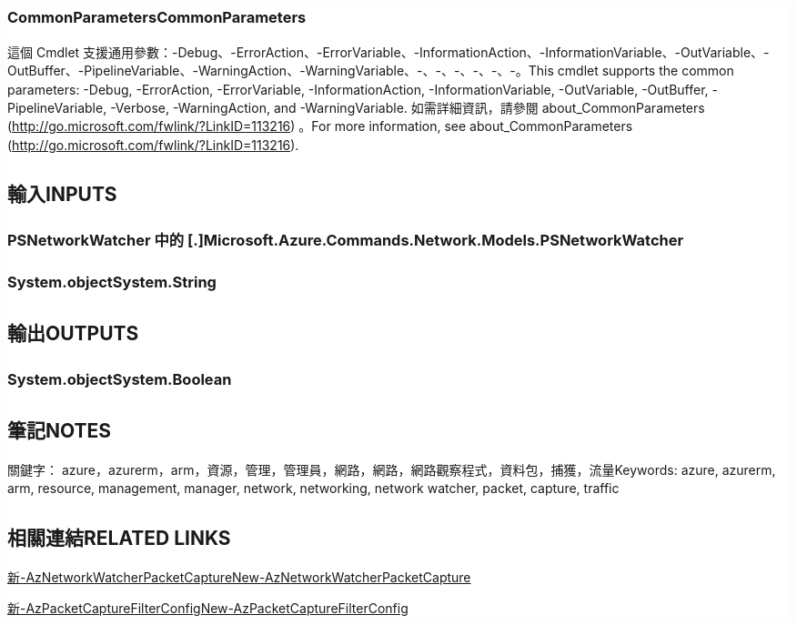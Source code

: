 ### <span data-ttu-id="1c3b0-137">CommonParameters</span><span class="sxs-lookup"><span data-stu-id="1c3b0-137">CommonParameters</span></span>
<span data-ttu-id="1c3b0-138">這個 Cmdlet 支援通用參數：-Debug、-ErrorAction、-ErrorVariable、-InformationAction、-InformationVariable、-OutVariable、-OutBuffer、-PipelineVariable、-WarningAction、-WarningVariable、-、-、-、-、-、-。</span><span class="sxs-lookup"><span data-stu-id="1c3b0-138">This cmdlet supports the common parameters: -Debug, -ErrorAction, -ErrorVariable, -InformationAction, -InformationVariable, -OutVariable, -OutBuffer, -PipelineVariable, -Verbose, -WarningAction, and -WarningVariable.</span></span> <span data-ttu-id="1c3b0-139">如需詳細資訊，請參閱 about_CommonParameters (http://go.microsoft.com/fwlink/?LinkID=113216) 。</span><span class="sxs-lookup"><span data-stu-id="1c3b0-139">For more information, see about_CommonParameters (http://go.microsoft.com/fwlink/?LinkID=113216).</span></span>

## <span data-ttu-id="1c3b0-140">輸入</span><span class="sxs-lookup"><span data-stu-id="1c3b0-140">INPUTS</span></span>

### <span data-ttu-id="1c3b0-141">PSNetworkWatcher 中的 [.]</span><span class="sxs-lookup"><span data-stu-id="1c3b0-141">Microsoft.Azure.Commands.Network.Models.PSNetworkWatcher</span></span>

### <span data-ttu-id="1c3b0-142">System.object</span><span class="sxs-lookup"><span data-stu-id="1c3b0-142">System.String</span></span>

## <span data-ttu-id="1c3b0-143">輸出</span><span class="sxs-lookup"><span data-stu-id="1c3b0-143">OUTPUTS</span></span>

### <span data-ttu-id="1c3b0-144">System.object</span><span class="sxs-lookup"><span data-stu-id="1c3b0-144">System.Boolean</span></span>

## <span data-ttu-id="1c3b0-145">筆記</span><span class="sxs-lookup"><span data-stu-id="1c3b0-145">NOTES</span></span>
<span data-ttu-id="1c3b0-146">關鍵字： azure，azurerm，arm，資源，管理，管理員，網路，網路，網路觀察程式，資料包，捕獲，流量</span><span class="sxs-lookup"><span data-stu-id="1c3b0-146">Keywords: azure, azurerm, arm, resource, management, manager, network, networking, network watcher, packet, capture, traffic</span></span>

## <span data-ttu-id="1c3b0-147">相關連結</span><span class="sxs-lookup"><span data-stu-id="1c3b0-147">RELATED LINKS</span></span>

[<span data-ttu-id="1c3b0-148">新-AzNetworkWatcherPacketCapture</span><span class="sxs-lookup"><span data-stu-id="1c3b0-148">New-AzNetworkWatcherPacketCapture</span></span>](./New-AzNetworkWatcherPacketCapture.md)

[<span data-ttu-id="1c3b0-149">新-AzPacketCaptureFilterConfig</span><span class="sxs-lookup"><span data-stu-id="1c3b0-149">New-AzPacketCaptureFilterConfig</span></span>](./New-AzPacketCaptureFilterConfig.md)
